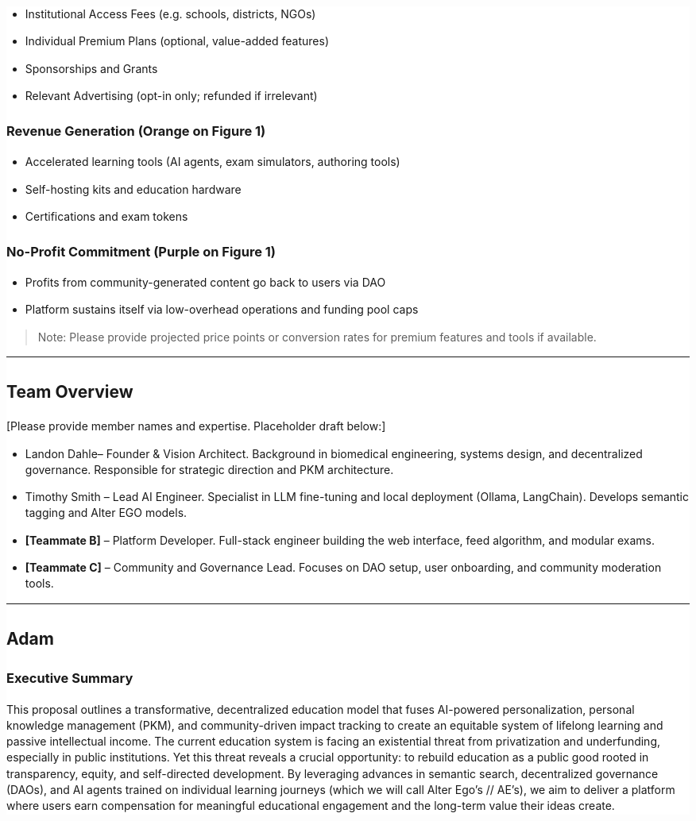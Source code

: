 - Institutional Access Fees (e.g. schools, districts, NGOs)
    
- Individual Premium Plans (optional, value-added features)
    
- Sponsorships and Grants
    
- Relevant Advertising (opt-in only; refunded if irrelevant)
    

### Revenue Generation (Orange on Figure 1)

- Accelerated learning tools (AI agents, exam simulators, authoring tools)
    
- Self-hosting kits and education hardware
    
- Certifications and exam tokens
    

### No-Profit Commitment (Purple on Figure 1)

- Profits from community-generated content go back to users via DAO
    
- Platform sustains itself via low-overhead operations and funding pool caps
    

> Note: Please provide projected price points or conversion rates for premium features and tools if available.

---

## Team Overview

[Please provide member names and expertise. Placeholder draft below:]

- Landon Dahle– Founder & Vision Architect. Background in biomedical engineering, systems design, and decentralized governance. Responsible for strategic direction and PKM architecture.
    
- Timothy Smith – Lead AI Engineer. Specialist in LLM fine-tuning and local deployment (Ollama, LangChain). Develops semantic tagging and Alter EGO models.
    
- **[Teammate B]** – Platform Developer. Full-stack engineer building the web interface, feed algorithm, and modular exams.
    
- **[Teammate C]** – Community and Governance Lead. Focuses on DAO setup, user onboarding, and community moderation tools.
    

---


## Adam

### Executive Summary

This proposal outlines a transformative, decentralized education model that fuses AI-powered personalization, personal knowledge management (PKM), and community-driven impact tracking to create an equitable system of lifelong learning and passive intellectual income. The current education system is facing an existential threat from privatization and underfunding, especially in public institutions. Yet this threat reveals a crucial opportunity: to rebuild education as a public good rooted in transparency, equity, and self-directed development. By leveraging advances in semantic search, decentralized governance (DAOs), and AI agents trained on individual learning journeys (which we will call Alter Ego’s // AE’s), we aim to deliver a platform where users earn compensation for meaningful educational engagement and the long-term value their ideas create.  
  